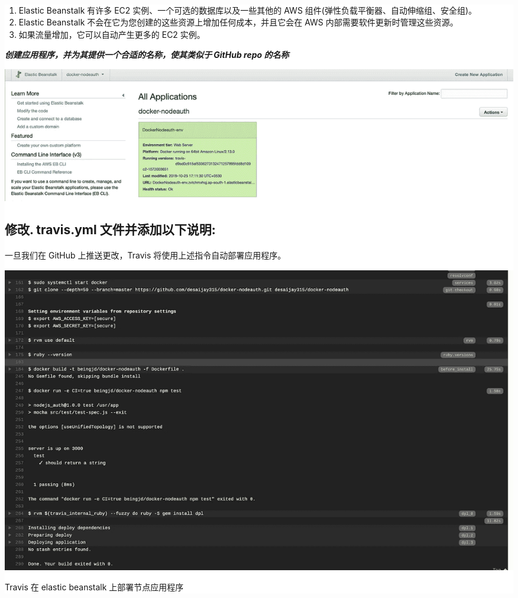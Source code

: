 1.  Elastic Beanstalk 有许多 EC2 实例、一个可选的数据库以及一些其他的 AWS 组件(弹性负载平衡器、自动伸缩组、安全组)。
2.  Elastic Beanstalk 不会在它为您创建的这些资源上增加任何成本，并且它会在 AWS 内部需要软件更新时管理这些资源。
3.  如果流量增加，它可以自动产生更多的 EC2 实例。

***创建应用程序，并为其提供一个合适的名称，使其类似于 GitHub repo 的名称***

![](img/1c3380ba46fc4e0c239306f529e54e8f.png)

## 修改. travis.yml 文件并添加以下说明:

一旦我们在 GitHub 上推送更改，Travis 将使用上述指令自动部署应用程序。

![](img/a26c4dff5b930ff24122ca54fdf8745b.png)

Travis 在 elastic beanstalk 上部署节点应用程序
